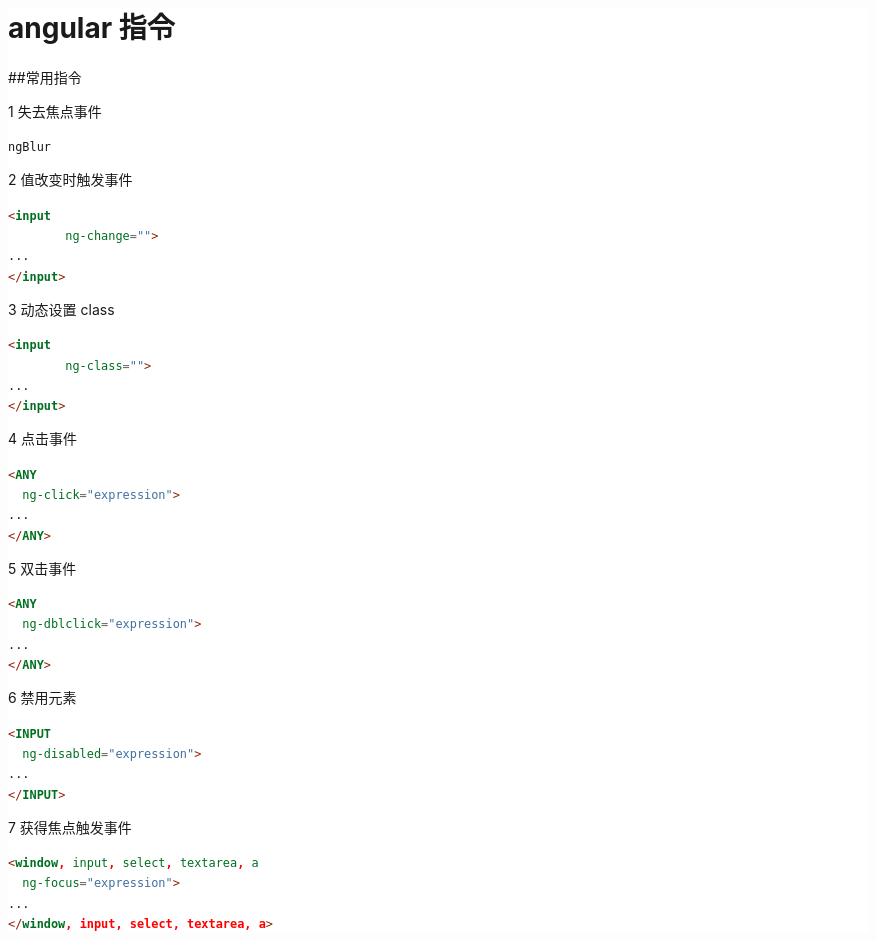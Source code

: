 # angular 指令

##常用指令

1 失去焦点事件

```html
ngBlur
```

2 值改变时触发事件

```html
<input
        ng-change="">
...
</input>
```

3 动态设置 class

```html
<input
        ng-class="">
...
</input>
```

4 点击事件

```html
<ANY
  ng-click="expression">
...
</ANY>
```

5 双击事件

```html
<ANY
  ng-dblclick="expression">
...
</ANY>
```

6 禁用元素

```html
<INPUT
  ng-disabled="expression">
...
</INPUT>
```

7 获得焦点触发事件

```html
<window, input, select, textarea, a
  ng-focus="expression">
...
</window, input, select, textarea, a>
```
